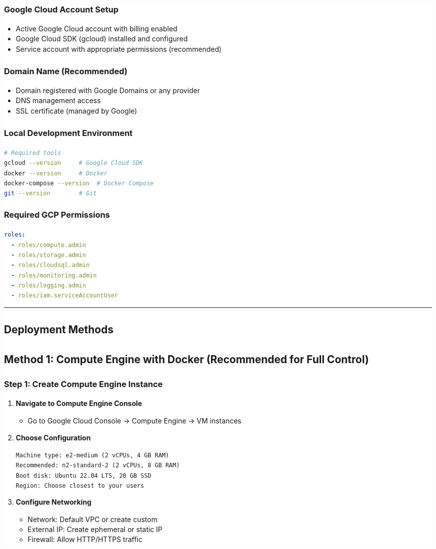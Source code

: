 ### Google Cloud Account Setup
- Active Google Cloud account with billing enabled
- Google Cloud SDK (gcloud) installed and configured
- Service account with appropriate permissions (recommended)

### Domain Name (Recommended)
- Domain registered with Google Domains or any provider
- DNS management access
- SSL certificate (managed by Google)

### Local Development Environment
```bash
# Required tools
gcloud --version     # Google Cloud SDK
docker --version     # Docker
docker-compose --version  # Docker Compose
git --version        # Git
```

### Required GCP Permissions
```yaml
roles:
  - roles/compute.admin
  - roles/storage.admin
  - roles/cloudsql.admin
  - roles/monitoring.admin
  - roles/logging.admin
  - roles/iam.serviceAccountUser
```

---

## Deployment Methods

## Method 1: Compute Engine with Docker (Recommended for Full Control)

### Step 1: Create Compute Engine Instance

1. **Navigate to Compute Engine Console**
   - Go to Google Cloud Console → Compute Engine → VM instances

2. **Choose Configuration**
   ```
   Machine type: e2-medium (2 vCPUs, 4 GB RAM)
   Recommended: n2-standard-2 (2 vCPUs, 8 GB RAM)
   Boot disk: Ubuntu 22.04 LTS, 20 GB SSD
   Region: Choose closest to your users
   ```

3. **Configure Networking**
   - Network: Default VPC or create custom
   - External IP: Create ephemeral or static IP
   - Firewall: Allow HTTP/HTTPS traffic
